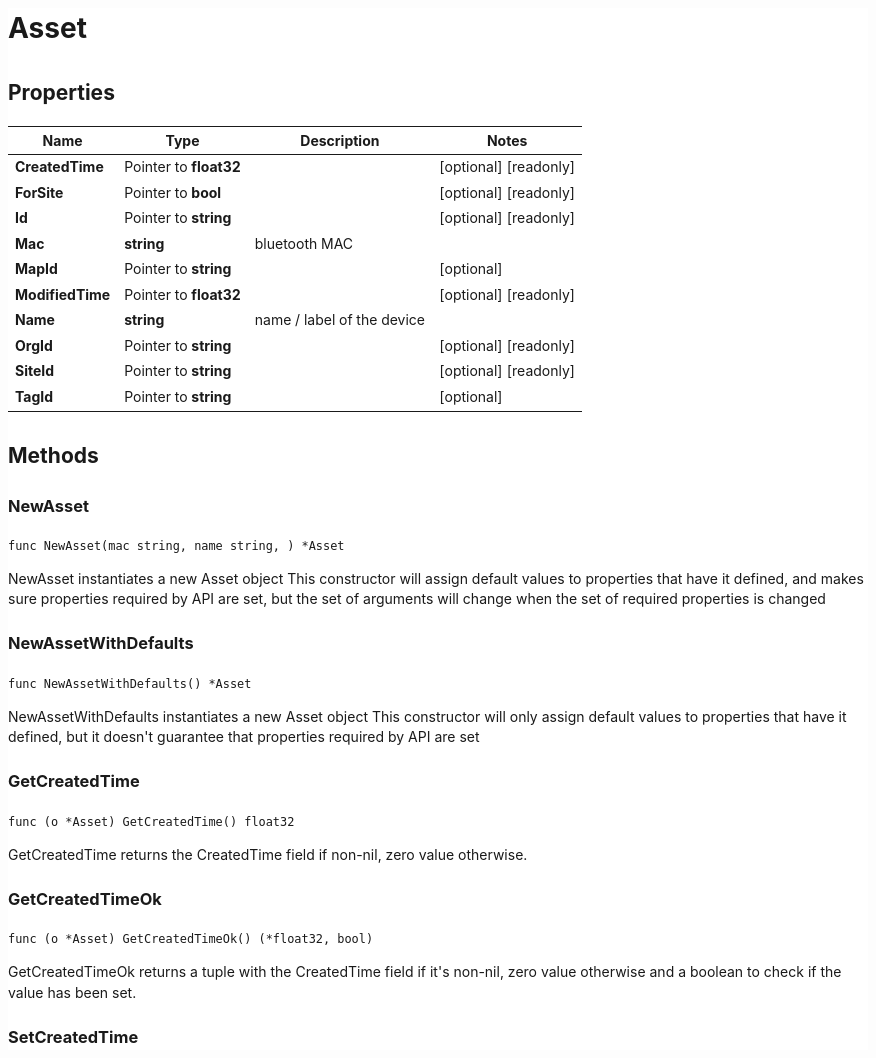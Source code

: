 # Asset

## Properties

Name | Type | Description | Notes
------------ | ------------- | ------------- | -------------
**CreatedTime** | Pointer to **float32** |  | [optional] [readonly] 
**ForSite** | Pointer to **bool** |  | [optional] [readonly] 
**Id** | Pointer to **string** |  | [optional] [readonly] 
**Mac** | **string** | bluetooth MAC | 
**MapId** | Pointer to **string** |  | [optional] 
**ModifiedTime** | Pointer to **float32** |  | [optional] [readonly] 
**Name** | **string** | name / label of the device | 
**OrgId** | Pointer to **string** |  | [optional] [readonly] 
**SiteId** | Pointer to **string** |  | [optional] [readonly] 
**TagId** | Pointer to **string** |  | [optional] 

## Methods

### NewAsset

`func NewAsset(mac string, name string, ) *Asset`

NewAsset instantiates a new Asset object
This constructor will assign default values to properties that have it defined,
and makes sure properties required by API are set, but the set of arguments
will change when the set of required properties is changed

### NewAssetWithDefaults

`func NewAssetWithDefaults() *Asset`

NewAssetWithDefaults instantiates a new Asset object
This constructor will only assign default values to properties that have it defined,
but it doesn't guarantee that properties required by API are set

### GetCreatedTime

`func (o *Asset) GetCreatedTime() float32`

GetCreatedTime returns the CreatedTime field if non-nil, zero value otherwise.

### GetCreatedTimeOk

`func (o *Asset) GetCreatedTimeOk() (*float32, bool)`

GetCreatedTimeOk returns a tuple with the CreatedTime field if it's non-nil, zero value otherwise
and a boolean to check if the value has been set.

### SetCreatedTime
